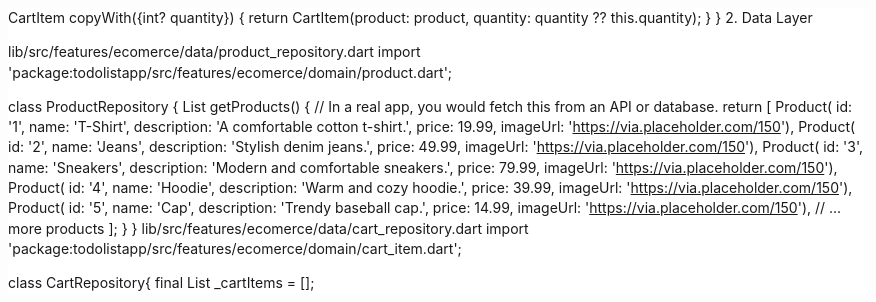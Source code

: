   CartItem copyWith({int? quantity}) {
    return CartItem(product: product, quantity: quantity ?? this.quantity);
  }
}
2. Data Layer

lib/src/features/ecomerce/data/product_repository.dart
import 'package:todolistapp/src/features/ecomerce/domain/product.dart';

class ProductRepository {
  List<Product> getProducts() {
    // In a real app, you would fetch this from an API or database.
    return [
      Product(
          id: '1',
          name: 'T-Shirt',
          description: 'A comfortable cotton t-shirt.',
          price: 19.99,
          imageUrl: 'https://via.placeholder.com/150'),
      Product(
          id: '2',
          name: 'Jeans',
          description: 'Stylish denim jeans.',
          price: 49.99,
          imageUrl: 'https://via.placeholder.com/150'),
      Product(
          id: '3',
          name: 'Sneakers',
          description: 'Modern and comfortable sneakers.',
          price: 79.99,
          imageUrl: 'https://via.placeholder.com/150'),
            Product(
          id: '4',
          name: 'Hoodie',
          description: 'Warm and cozy hoodie.',
          price: 39.99,
          imageUrl: 'https://via.placeholder.com/150'),
            Product(
          id: '5',
          name: 'Cap',
          description: 'Trendy baseball cap.',
          price: 14.99,
          imageUrl: 'https://via.placeholder.com/150'),
      // ... more products
    ];
  }
}
lib/src/features/ecomerce/data/cart_repository.dart
import 'package:todolistapp/src/features/ecomerce/domain/cart_item.dart';

class CartRepository{
  final List<CartItem> _cartItems = [];
